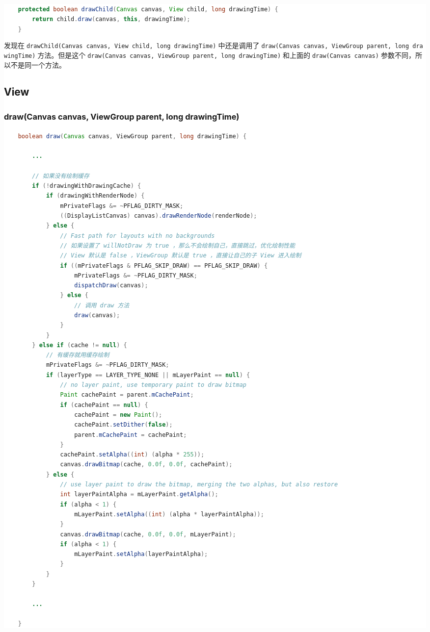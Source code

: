 ``` java
    protected boolean drawChild(Canvas canvas, View child, long drawingTime) {
        return child.draw(canvas, this, drawingTime);
    }
```

发现在 `drawChild(Canvas canvas, View child, long drawingTime)` 中还是调用了 `draw(Canvas canvas, ViewGroup parent, long drawingTime)` 方法。但是这个 `draw(Canvas canvas, ViewGroup parent, long drawingTime)` 和上面的 `draw(Canvas canvas)` 参数不同，所以不是同一个方法。

View
----
### draw(Canvas canvas, ViewGroup parent, long drawingTime)

``` java
	boolean draw(Canvas canvas, ViewGroup parent, long drawingTime) {

        ...

		// 如果没有绘制缓存
        if (!drawingWithDrawingCache) {
            if (drawingWithRenderNode) {
                mPrivateFlags &= ~PFLAG_DIRTY_MASK;
                ((DisplayListCanvas) canvas).drawRenderNode(renderNode);
            } else {
                // Fast path for layouts with no backgrounds
                // 如果设置了 willNotDraw 为 true ，那么不会绘制自己，直接跳过，优化绘制性能
                // View 默认是 false ，ViewGroup 默认是 true ，直接让自己的子 View 进入绘制
                if ((mPrivateFlags & PFLAG_SKIP_DRAW) == PFLAG_SKIP_DRAW) {
                    mPrivateFlags &= ~PFLAG_DIRTY_MASK;
                    dispatchDraw(canvas);
                } else {
                    // 调用 draw 方法
                    draw(canvas);
                }
            }
        } else if (cache != null) {
            // 有缓存就用缓存绘制
            mPrivateFlags &= ~PFLAG_DIRTY_MASK;
            if (layerType == LAYER_TYPE_NONE || mLayerPaint == null) {
                // no layer paint, use temporary paint to draw bitmap
                Paint cachePaint = parent.mCachePaint;
                if (cachePaint == null) {
                    cachePaint = new Paint();
                    cachePaint.setDither(false);
                    parent.mCachePaint = cachePaint;
                }
                cachePaint.setAlpha((int) (alpha * 255));
                canvas.drawBitmap(cache, 0.0f, 0.0f, cachePaint);
            } else {
                // use layer paint to draw the bitmap, merging the two alphas, but also restore
                int layerPaintAlpha = mLayerPaint.getAlpha();
                if (alpha < 1) {
                    mLayerPaint.setAlpha((int) (alpha * layerPaintAlpha));
                }
                canvas.drawBitmap(cache, 0.0f, 0.0f, mLayerPaint);
                if (alpha < 1) {
                    mLayerPaint.setAlpha(layerPaintAlpha);
                }
            }
        }

        ...

	}
```